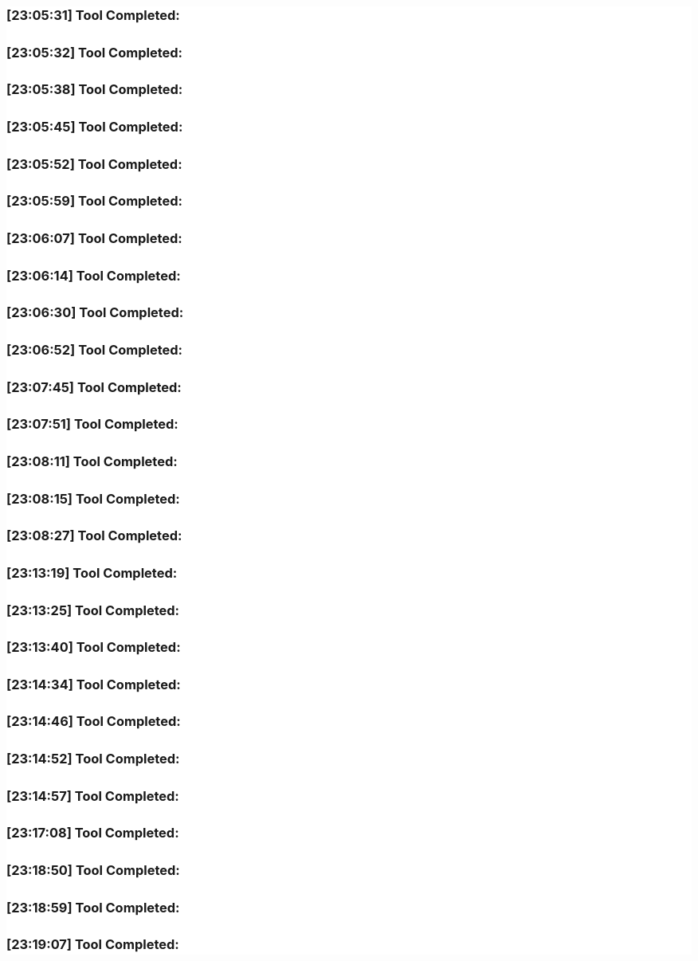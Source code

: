 ### [23:05:31] Tool Completed: 
### [23:05:32] Tool Completed: 
### [23:05:38] Tool Completed: 
### [23:05:45] Tool Completed: 
### [23:05:52] Tool Completed: 
### [23:05:59] Tool Completed: 
### [23:06:07] Tool Completed: 
### [23:06:14] Tool Completed: 
### [23:06:30] Tool Completed: 
### [23:06:52] Tool Completed: 
### [23:07:45] Tool Completed: 
### [23:07:51] Tool Completed: 
### [23:08:11] Tool Completed: 
### [23:08:15] Tool Completed: 
### [23:08:27] Tool Completed: 
### [23:13:19] Tool Completed: 
### [23:13:25] Tool Completed: 
### [23:13:40] Tool Completed: 
### [23:14:34] Tool Completed: 
### [23:14:46] Tool Completed: 
### [23:14:52] Tool Completed: 
### [23:14:57] Tool Completed: 
### [23:17:08] Tool Completed: 
### [23:18:50] Tool Completed: 
### [23:18:59] Tool Completed: 
### [23:19:07] Tool Completed: 

